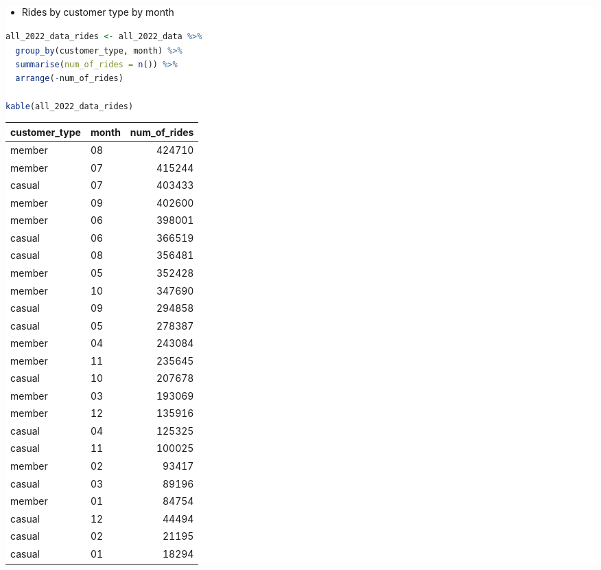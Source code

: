 - Rides by customer type by month

``` r
all_2022_data_rides <- all_2022_data %>%
  group_by(customer_type, month) %>% 
  summarise(num_of_rides = n()) %>% 
  arrange(-num_of_rides)

kable(all_2022_data_rides)
```

| customer_type | month | num_of_rides |
|:--------------|:------|-------------:|
| member        | 08    |       424710 |
| member        | 07    |       415244 |
| casual        | 07    |       403433 |
| member        | 09    |       402600 |
| member        | 06    |       398001 |
| casual        | 06    |       366519 |
| casual        | 08    |       356481 |
| member        | 05    |       352428 |
| member        | 10    |       347690 |
| casual        | 09    |       294858 |
| casual        | 05    |       278387 |
| member        | 04    |       243084 |
| member        | 11    |       235645 |
| casual        | 10    |       207678 |
| member        | 03    |       193069 |
| member        | 12    |       135916 |
| casual        | 04    |       125325 |
| casual        | 11    |       100025 |
| member        | 02    |        93417 |
| casual        | 03    |        89196 |
| member        | 01    |        84754 |
| casual        | 12    |        44494 |
| casual        | 02    |        21195 |
| casual        | 01    |        18294 |
